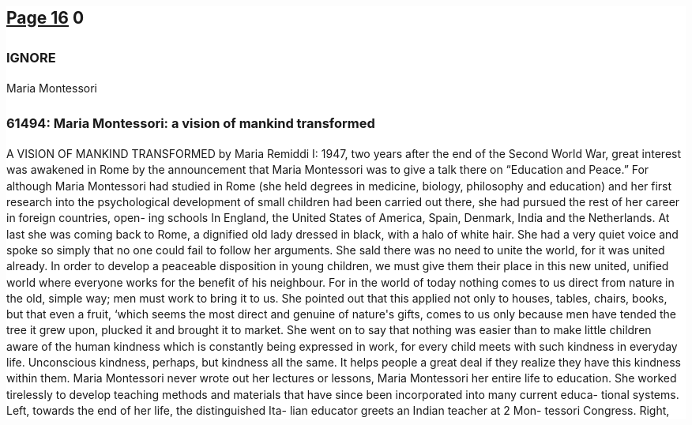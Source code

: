 ## [Page 16](https://demo.humlab.umu.se/courier/062906engo.pdf#page=16) 0

### IGNORE

Maria Montessori 
  


### 61494: Maria Montessori: a vision of mankind transformed

    
A VISION OF MANKIND 
TRANSFORMED 
by Maria Remiddi 
I: 1947, two years after the end of the Second 
World War, great interest was awakened in 
Rome by the announcement that Maria Montessori was 
to give a talk there on “Education and Peace.” For 
although Maria Montessori had studied in Rome (she held 
degrees in medicine, biology, philosophy and education) 
and her first research into the psychological development 
of small children had been carried out there, she had 
pursued the rest of her career in foreign countries, open- 
ing schools In England, the United States of America, 
Spain, Denmark, India and the Netherlands. At last she 
was coming back to Rome, a dignified old lady dressed in 
black, with a halo of white hair. She had a very quiet 
voice and spoke so simply that no one could fail to follow 
her arguments. 
She sald there was no need to unite the world, for it 
was united already. In order to develop a peaceable 
disposition in young children, we must give them their 
place in this new united, unified world where everyone 
works for the benefit of his neighbour. For in the world 
of today nothing comes to us direct from nature in the 
old, simple way; men must work to bring it to us. 
She pointed out that this applied not only to houses, 
tables, chairs, books, but that even a fruit, ‘which seems 
the most direct and genuine of nature's gifts, comes to us 
only because men have tended the tree it grew upon, 
plucked it and brought it to market. 
She went on to say that nothing was easier than to 
make little children aware of the human kindness which 
is constantly being expressed in work, for every child 
meets with such kindness in everyday life. Unconscious 
kindness, perhaps, but kindness all the same. It helps 
people a great deal if they realize they have this kindness 
within them. 
Maria Montessori never wrote out her lectures or lessons, 
Maria Montessori 
her entire life to education. 
She worked tirelessly to 
develop teaching methods 
and materials that have 
since been incorporated 
into many current educa- 
tional systems. Left, 
towards the end of her 
life, the distinguished Ita- 
lian educator greets an 
Indian teacher at 2 Mon- 
tessori Congress. Right, 